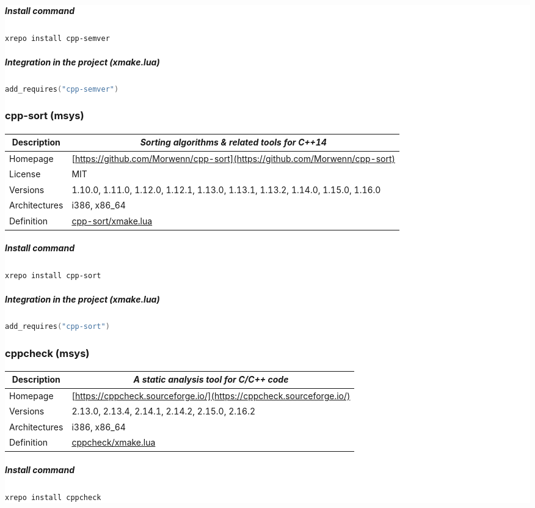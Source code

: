 ##### Install command

```console
xrepo install cpp-semver
```

##### Integration in the project (xmake.lua)

```lua
add_requires("cpp-semver")
```


### cpp-sort (msys)


| Description | *Sorting algorithms & related tools for C++14* |
| -- | -- |
| Homepage | [https://github.com/Morwenn/cpp-sort](https://github.com/Morwenn/cpp-sort) |
| License | MIT |
| Versions | 1.10.0, 1.11.0, 1.12.0, 1.12.1, 1.13.0, 1.13.1, 1.13.2, 1.14.0, 1.15.0, 1.16.0 |
| Architectures | i386, x86_64 |
| Definition | [cpp-sort/xmake.lua](https://github.com/xmake-io/xmake-repo/blob/master/packages/c/cpp-sort/xmake.lua) |

##### Install command

```console
xrepo install cpp-sort
```

##### Integration in the project (xmake.lua)

```lua
add_requires("cpp-sort")
```


### cppcheck (msys)


| Description | *A static analysis tool for C/C++ code* |
| -- | -- |
| Homepage | [https://cppcheck.sourceforge.io/](https://cppcheck.sourceforge.io/) |
| Versions | 2.13.0, 2.13.4, 2.14.1, 2.14.2, 2.15.0, 2.16.2 |
| Architectures | i386, x86_64 |
| Definition | [cppcheck/xmake.lua](https://github.com/xmake-io/xmake-repo/blob/master/packages/c/cppcheck/xmake.lua) |

##### Install command

```console
xrepo install cppcheck
```
